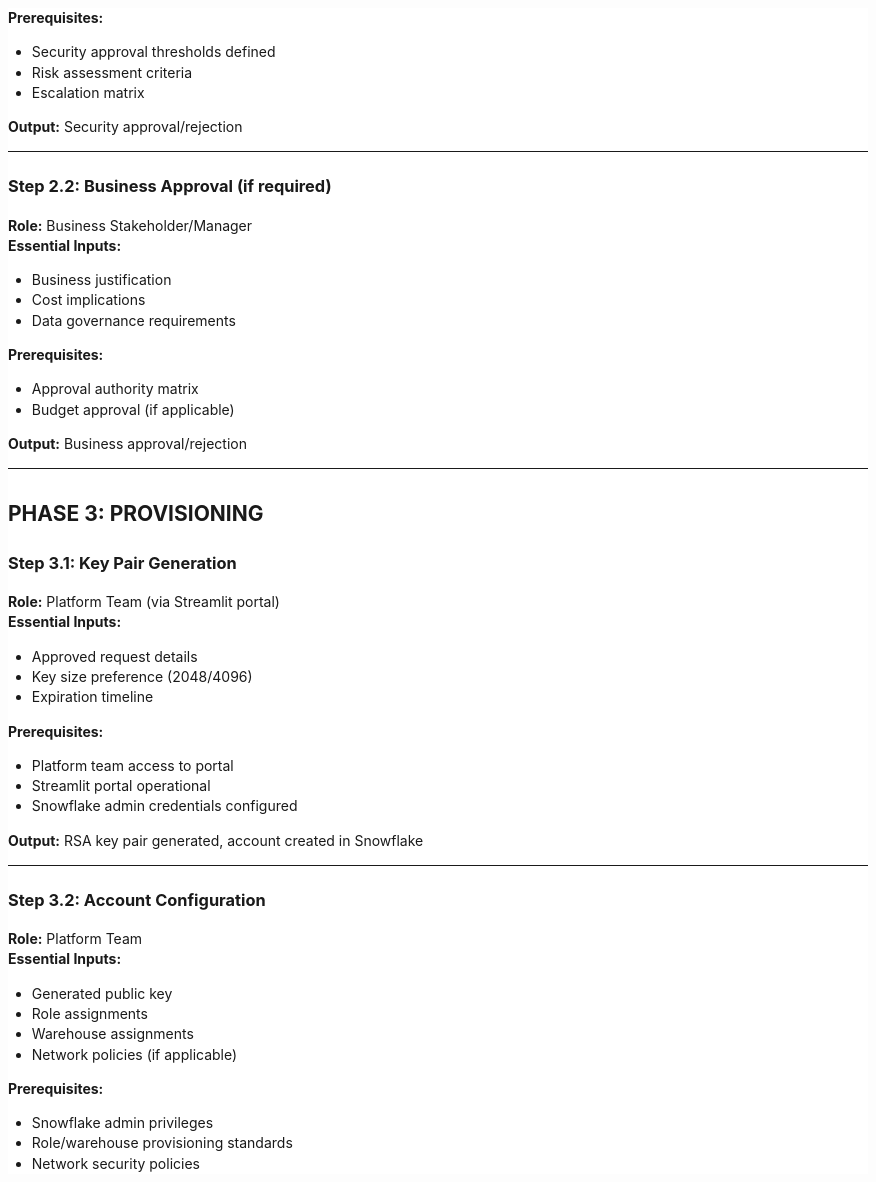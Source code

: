 **Prerequisites:**
- Security approval thresholds defined
- Risk assessment criteria
- Escalation matrix

**Output:** Security approval/rejection

---

### Step 2.2: Business Approval (if required)
**Role:** Business Stakeholder/Manager  
**Essential Inputs:**
- Business justification
- Cost implications
- Data governance requirements

**Prerequisites:**
- Approval authority matrix
- Budget approval (if applicable)

**Output:** Business approval/rejection

---

## **PHASE 3: PROVISIONING**

### Step 3.1: Key Pair Generation
**Role:** Platform Team (via Streamlit portal)  
**Essential Inputs:**
- Approved request details
- Key size preference (2048/4096)
- Expiration timeline

**Prerequisites:**
- Platform team access to portal
- Streamlit portal operational
- Snowflake admin credentials configured

**Output:** RSA key pair generated, account created in Snowflake

---

### Step 3.2: Account Configuration
**Role:** Platform Team  
**Essential Inputs:**
- Generated public key
- Role assignments
- Warehouse assignments
- Network policies (if applicable)

**Prerequisites:**
- Snowflake admin privileges
- Role/warehouse provisioning standards
- Network security policies
